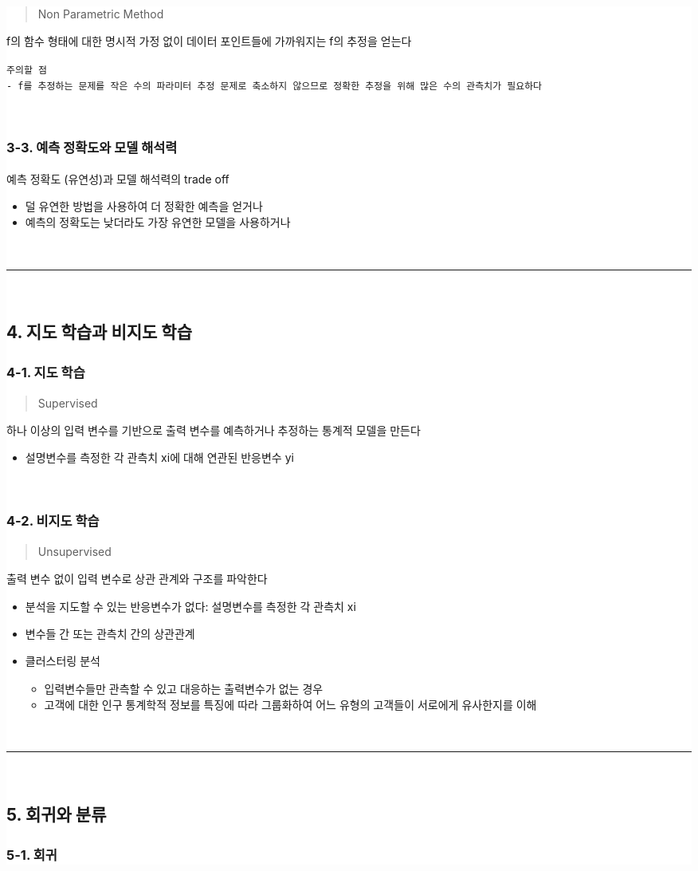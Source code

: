 > Non Parametric Method

f의 함수 형태에 대한 명시적 가정 없이 데이터 포인트들에 가까워지는 f의 추정을 얻는다

```
주의할 점
- f를 추정하는 문제를 작은 수의 파라미터 추정 문제로 축소하지 않으므로 정확한 추정을 위해 많은 수의 관측치가 필요하다
```

<br>

### 3-3. 예측 정확도와 모델 해석력

예측 정확도 (유연성)과 모델 해석력의 trade off

- 덜 유연한 방법을 사용하여 더 정확한 예측을 얻거나
- 예측의 정확도는 낮더라도 가장 유연한 모델을 사용하거나

<br>

---

<br>

## 4. 지도 학습과 비지도 학습

### 4-1. 지도 학습

> Supervised

하나 이상의 입력 변수를 기반으로 출력 변수를 예측하거나 추정하는 통계적 모델을 만든다

- 설명변수를 측정한 각 관측치 xi에 대해 연관된 반응변수 yi

<br>

### 4-2. 비지도 학습

> Unsupervised

출력 변수 없이 입력 변수로 상관 관계와 구조를 파악한다

- 분석을 지도할 수 있는 반응변수가 없다: 설명변수를 측정한 각 관측치 xi

- 변수들 간 또는 관측치 간의 상관관계
- 클러스터링 분석
  - 입력변수들만 관측할 수 있고 대응하는 출력변수가 없는 경우
  - 고객에 대한 인구 통계학적 정보를 특징에 따라 그룹화하여 어느 유형의 고객들이 서로에게 유사한지를 이해

<br>

---

<br>

## 5. 회귀와 분류

### 5-1. 회귀
